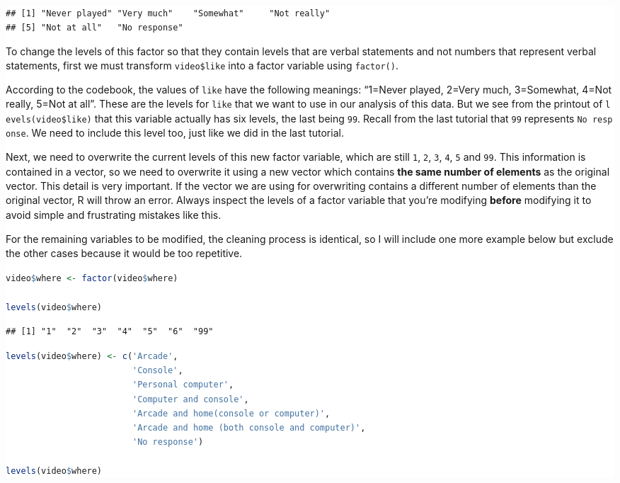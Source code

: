     ## [1] "Never played" "Very much"    "Somewhat"     "Not really"  
    ## [5] "Not at all"   "No response"

To change the levels of this factor so that they contain levels that are
verbal statements and not numbers that represent verbal statements,
first we must transform `video$like` into a factor variable using
`factor()`.

According to the codebook, the values of `like` have the following
meanings: “1=Never played, 2=Very much, 3=Somewhat, 4=Not really, 5=Not
at all”. These are the levels for `like` that we want to use in our
analysis of this data. But we see from the printout of
`levels(video$like)` that this variable actually has six levels, the
last being `99`. Recall from the last tutorial that `99` represents `No
response`. We need to include this level too, just like we did in the
last tutorial.

Next, we need to overwrite the current levels of this new factor
variable, which are still `1`, `2`, `3`, `4`, `5` and `99`. This
information is contained in a vector, so we need to overwrite it using a
new vector which contains **the same number of elements** as the
original vector. This detail is very important. If the vector we are
using for overwriting contains a different number of elements than the
original vector, R will throw an error. Always inspect the levels of a
factor variable that you’re modifying **before** modifying it to avoid
simple and frustrating mistakes like this.

For the remaining variables to be modified, the cleaning process is
identical, so I will include one more example below but exclude the
other cases because it would be too repetitive.

``` r
video$where <- factor(video$where)

levels(video$where)
```

    ## [1] "1"  "2"  "3"  "4"  "5"  "6"  "99"

``` r
levels(video$where) <- c('Arcade', 
                         'Console', 
                         'Personal computer', 
                         'Computer and console', 
                         'Arcade and home(console or computer)', 
                         'Arcade and home (both console and computer)',
                         'No response')

levels(video$where)
```
